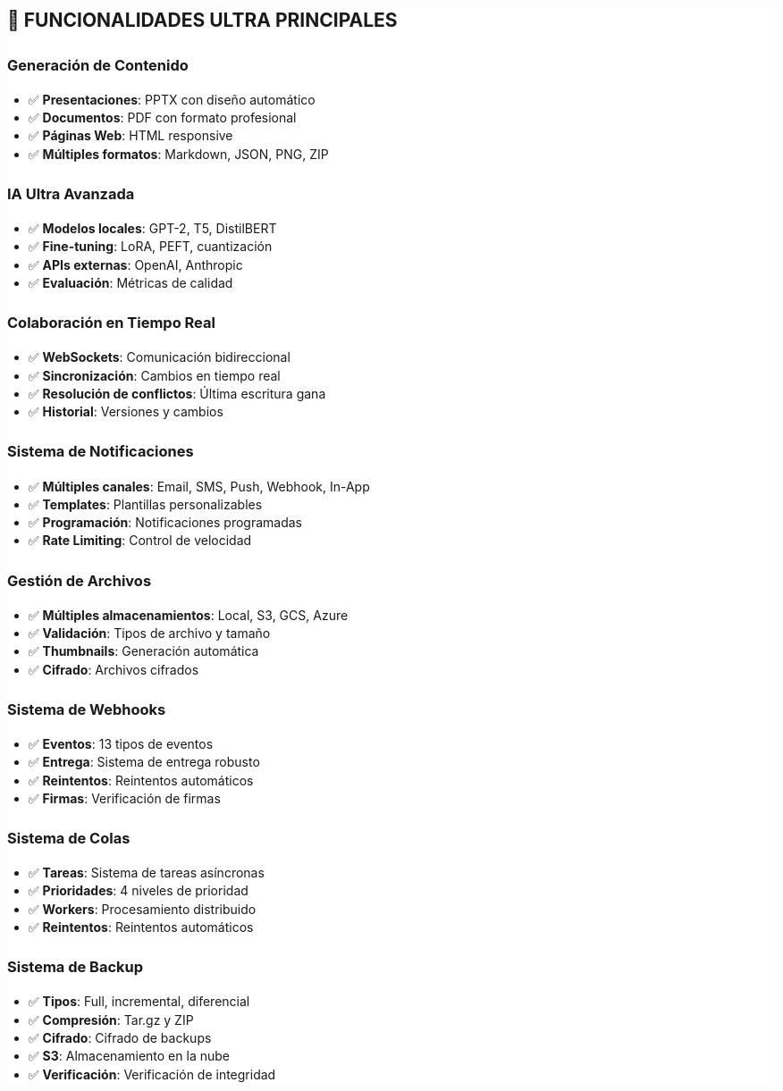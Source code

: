 
## 🚀 **FUNCIONALIDADES ULTRA PRINCIPALES**

### **Generación de Contenido**
- ✅ **Presentaciones**: PPTX con diseño automático
- ✅ **Documentos**: PDF con formato profesional
- ✅ **Páginas Web**: HTML responsive
- ✅ **Múltiples formatos**: Markdown, JSON, PNG, ZIP

### **IA Ultra Avanzada**
- ✅ **Modelos locales**: GPT-2, T5, DistilBERT
- ✅ **Fine-tuning**: LoRA, PEFT, cuantización
- ✅ **APIs externas**: OpenAI, Anthropic
- ✅ **Evaluación**: Métricas de calidad

### **Colaboración en Tiempo Real**
- ✅ **WebSockets**: Comunicación bidireccional
- ✅ **Sincronización**: Cambios en tiempo real
- ✅ **Resolución de conflictos**: Última escritura gana
- ✅ **Historial**: Versiones y cambios

### **Sistema de Notificaciones**
- ✅ **Múltiples canales**: Email, SMS, Push, Webhook, In-App
- ✅ **Templates**: Plantillas personalizables
- ✅ **Programación**: Notificaciones programadas
- ✅ **Rate Limiting**: Control de velocidad

### **Gestión de Archivos**
- ✅ **Múltiples almacenamientos**: Local, S3, GCS, Azure
- ✅ **Validación**: Tipos de archivo y tamaño
- ✅ **Thumbnails**: Generación automática
- ✅ **Cifrado**: Archivos cifrados

### **Sistema de Webhooks**
- ✅ **Eventos**: 13 tipos de eventos
- ✅ **Entrega**: Sistema de entrega robusto
- ✅ **Reintentos**: Reintentos automáticos
- ✅ **Firmas**: Verificación de firmas

### **Sistema de Colas**
- ✅ **Tareas**: Sistema de tareas asíncronas
- ✅ **Prioridades**: 4 niveles de prioridad
- ✅ **Workers**: Procesamiento distribuido
- ✅ **Reintentos**: Reintentos automáticos

### **Sistema de Backup**
- ✅ **Tipos**: Full, incremental, diferencial
- ✅ **Compresión**: Tar.gz y ZIP
- ✅ **Cifrado**: Cifrado de backups
- ✅ **S3**: Almacenamiento en la nube
- ✅ **Verificación**: Verificación de integridad
